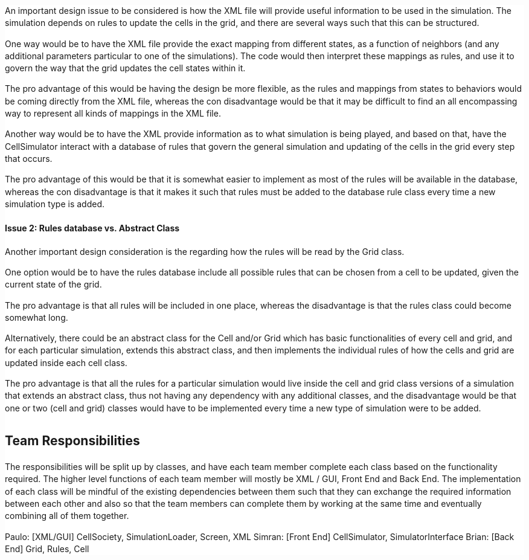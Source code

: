 
An important design issue to be considered is how the XML file will provide useful information to be used in the simulation. The simulation depends on rules to update the cells in the grid, and there are several ways such that this can be structured.

One way would be to have the XML file provide the exact mapping from different states, as a function of neighbors (and any additional parameters particular to one of the simulations). The code would then interpret these mappings as rules, and use it to govern the way that the grid updates the cell states within it.

The pro advantage of this would be having the design be more flexible, as the rules and mappings from states to behaviors would be coming directly from the XML file, whereas the con disadvantage would be that it may be difficult to find an all encompassing way to represent all kinds of mappings in the XML file.

Another way would be to have the XML provide information as to what simulation is being played, and based on that, have the CellSimulator interact with a database of rules that govern the general simulation and updating of the cells in the grid every step that occurs.

The pro advantage of this would be that it is somewhat easier to implement as most of the rules will be available in the database, whereas the con disadvantage is that it makes it such that rules must be added to the database rule class every time a new simulation type is added.

#### Issue 2: Rules database vs. Abstract Class


Another important design consideration is the regarding how the rules will be read by the Grid class.

One option would be to have the rules database include all possible rules that can be chosen from a cell to be updated, given the current state of the grid.

The pro advantage is that all rules will be included in one place, whereas the disadvantage is that the rules class could become somewhat long.

Alternatively, there could be an abstract class for the Cell and/or Grid which has basic functionalities of every cell and grid, and for each particular simulation, extends this abstract class, and then implements the individual rules of how the cells and grid are updated inside each cell class.

The pro advantage is that all the rules for a particular simulation would live inside the cell and grid class versions of a simulation that extends an abstract class, thus not having any dependency with any additional classes, and the disadvantage would be that one or two (cell and grid) classes would have to be implemented every time a new type of simulation were to be added.


## Team Responsibilities


The responsibilities will be split up by classes, and have each team member complete each class based on the functionality required. The higher level functions of each team member will mostly be XML / GUI, Front End and Back End. The implementation of each class will be mindful of the existing dependencies between them such that they can exchange the required information between each other and also so that the team members can complete them by working at the same time and eventually combining all of them together.

Paulo: [XML/GUI] CellSociety, SimulationLoader, Screen, XML
Simran: [Front End] CellSimulator, SimulatorInterface
Brian: [Back End] Grid, Rules, Cell





